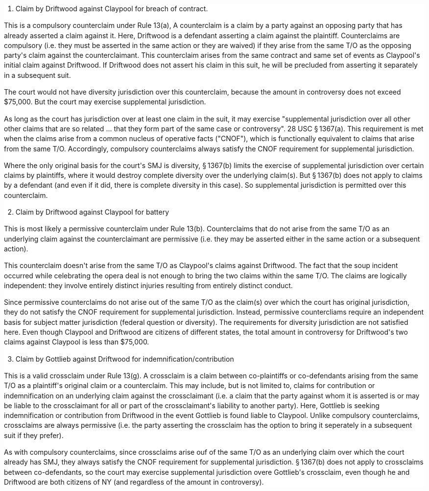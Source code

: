 1. Claim by Driftwood against Claypool for breach of contract.

This is a compulsory counterclaim under Rule 13(a), A counterclaim is a claim by a party against an opposing party that has already asserted a claim against it. Here, Driftwood is a defendant asserting a claim against the plaintiff. Counterclaims are compulsory (i.e. they must be asserted in the same action or they are waived) if they arise from the same T/O as the opposing party's claim against the counterclaimant. This counterclaim arises from the same contract and same set of events as Claypool's initial claim against Driftwood. If Driftwood does not assert his claim in this suit, he will be precluded from asserting it separately in a subsequent suit. 
 
The court would not have diversity jurisdiction over this counterclaim, because the amount in controversy does not exceed $75,000. But the court may exercise supplemental jurisdiction. 

As long as the court has jurisdiction over at least one claim in the suit, it may exercise "supplemental jurisdiction over all other other claims that are so related … that they form part of the same case or controversy". 28 USC § 1367(a). This requirement is met when the claims arise from a common nucleus of operative facts ("CNOF"), which is functionally equivalent to claims that arise from the same T/O. Accordingly, compulsory counterclaims always satisfy the CNOF requirement for supplemental jurisdiction. 

Where the only original basis for the court's SMJ is diversity, § 1367(b) limits the exercise of supplemental jurisdiction over certain claims by plaintiffs, where it would destroy complete diversity over the underlying claim(s). But § 1367(b) does not apply to claims by a defendant (and even if it did, there is complete diversity in this case). So supplemental jurisdiction is permitted over this counterclaim. 

2. Claim by Driftwood against Claypool for battery

This is most likely a permissive counterclaim under Rule 13(b). Counterclaims that do not arise from the same T/O as an underlying claim against the counterclaimant are permissive (i.e. they may be asserted either in the same action or a subsequent action). 

This counterclaim doesn't arise from the same T/O as Claypool's claims against Driftwood. The fact that the soup incident occurred while celebrating the opera deal is not enough to bring the two claims within the same T/O. The claims are logically independent: they involve entirely distinct injuries resulting from entirely distinct conduct. 

Since permissive counterclaims do not arise out of the same T/O as the claim(s) over which the court has original jurisdiction, they do not satisfy the CNOF requirement for supplemental jurisdiction. Instead, permissive countercliams require an independent basis for subject matter jurisdiction (federal question or diversity). The requirements for diversity jurisdiction are not satisfied here. Even though Claypool and Driftwood are citizens of different states, the total amount in controversy for Driftwood's two claims against Claypool is less than $75,000. 

3. Claim by Gottlieb against Driftwood for indemnification/contribution

This is a valid crossclaim under Rule 13(g). A crossclaim is a claim between co-plaintiffs or co-defendants arising from the same T/O as a plaintiff's original claim or a counterclaim. This may include, but is not limited to, claims for contribution or indemnification on an underlying claim against the crossclaimant (i.e. a claim that the party against whom it is asserted is or may be liable to the crossclaimant for all or part of the crossclaimant's liability to another party). Here, Gottlieb is seeking indemnification or contribution from Driftwood in the event Gottlieb is found liable to Claypool. Unlike compulsory counterclaims, crossclaims are always permissive (i.e. the party asserting the crossclaim has the option to bring it seperately in a subsequent suit if they prefer). 
 
As with compulsory counterclaims, since crossclaims arise ouf of the same T/O as an underlying claim over which the court already has SMJ, they always satisfy the CNOF requirement for supplemental jurisdiction. § 1367(b) does not apply to crossclaims between co-defendants, so the court may exercise supplemental jurisdiction overe Gottlieb's crossclaim, even though he and Driftwood are both citizens of NY (and regardless of the amount in controversy). 
